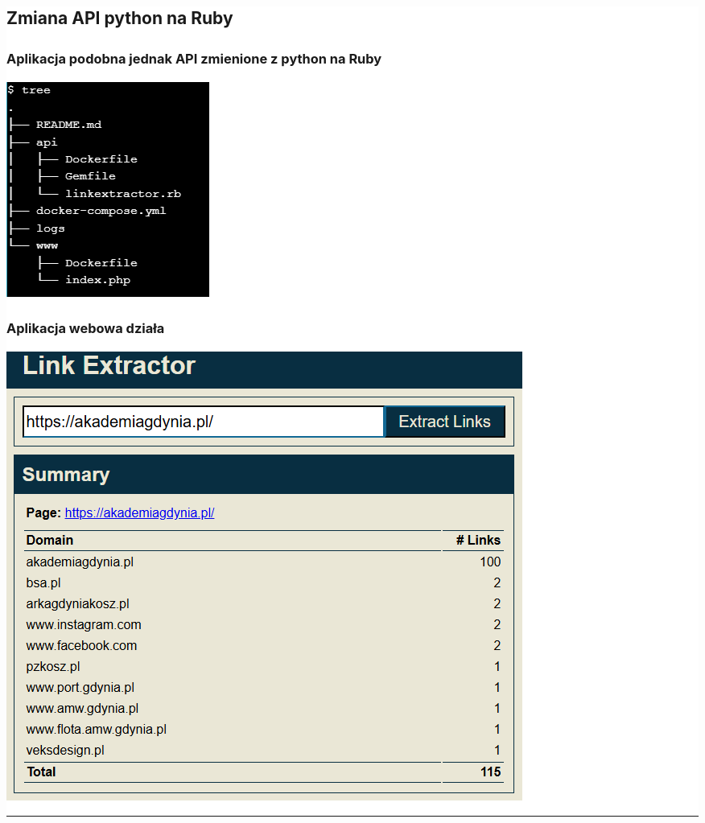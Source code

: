 ## Zmiana API python na Ruby

### Aplikacja podobna jednak API zmienione z python na Ruby

![Zdjecie 51](images/51.png)

### Aplikacja webowa działa

![Zdjęcie 52](images/52.png)

---